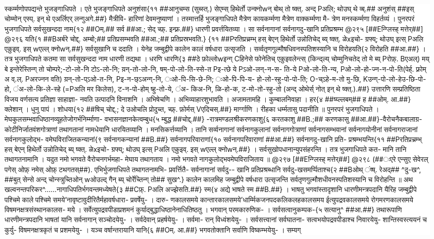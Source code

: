 स्कर्म्मणोपपद्यन्ते भुजङ्गाधिपते । एते भुजङ्गाधिपते अनुशंसा{११ ##आनुचम्स (सुब्स्त्.) सेएम्स् हिथेर्तो उन्क्नोwन् बोथ् तो ष्क्त्. अन्द्
Pअलि; थोउघ् थे व्ब्.## अनुशंस् ##इस् चोम्मोन् एस्प्. इन् थे एअर्लिएर् लन्गुअगे.##} मैत्रीवि-
हारिणां देवमनुष्याणां ।
तस्मात्तर्हि भुजङ्गाधिपते मैत्रेण कायकर्म्मणा मैत्रेण वाक्कर्म्मणा मै-
त्रेण मनस्कर्म्मणा विहर्तव्यं । पुनरपरं भुजगाधिपते सर्वसुखन्ददा नाम{१२ ##Oम्.## सर्व ##आ.; सेद् च्फ़्. इन्फ़्र.##}
धारणी प्रवर्त्तयितव्या । सा सर्वनागानां सर्वनागदु-खानि प्रतिप्रश्रम्भ
@२९५
[##Eन्ग्लिस्ह् मत्तेर्##]
@२९६
यति{१ ##Bअर्बरे चोद्द्. अम्बो;## प्रतिप्रसम्भवति ##आ.;## प्रतिप्रस्रभवति.} {११ ##Pरतिप्रच्रम्भ् हस् बेएन् हिथेर्तो उन्नोतिचेद् ब्य् ष्क्त्. ळेxइचो-
ग्रफ्य्; थोउघ् इत्स् Pअलि एक़ुइव्. इस् wएल्ल् क्नोwन्.##} सर्वसुखानि च ददाति । येनेह जम्बुद्वीपे कालेन कालं वर्षधारा
उत्सृजति । सर्व्वतृणगुल्मौषधिवनस्पतिशस्यानि च विरोहयति{२ विरोहति ##आ.##} । तत्र
भुजगाधिपते कतमा सा सर्वसुखन्ददा नाम धारणी तद्यथा । धरणि 
धारणि{३ ##ठे फ़ोल्लोwइन्ग् Cहिनेसे फोनेतिच् एक़ुइवलेन्त्स् (किन्द्ल्य् चोम्मुनिचतेद् 
तो मे ब्य् Pरोफ़्. Bएअल्) मय् बे इन्तेरेस्तिन्ग् तो चोम्परे;-टो-लो-नि
टोऽ-लो-नि; य़न्-तो-लो-नि, षम्-पो-लो-ति-स्से-त Pइ-त्छे ये Pऽओ-लन्-न-स-
ति-ये Pओ-लो-ति-न्य, Pओ-लो-हो-ज्न-न-पो-ति(पेर्ह्. फ़्रोम् अ व्.ल्. Pअरज्नन
वति) य़न्-तो-प्ऽओ-त-नि, Pइ-न-छ्ऽअन्ग्-नि, ःओ-पि-सि-छे-नि; ःओ-पि-पि-य-
हो-लो-स्हु-पो-पो-ति; O-च्ऽहे-म-तो मु-छि, Kउन्ग्-पो-लो-हेउ-छि-पो-हो,
ंअ-लो-कि-ले-स्हे (=Pअलि मर किलेस), ट-न-पो-होम् ष्हु-तो-ये, ंअ-
किअ-नि, ळि-हो-क, ट-मो-तो-स्हु-तो (अन्द् ओथेर्स् नोत् इन् थे ष्क्त्.).##} उत्तारणि सम्प्रतिष्ठिता विजय वर्णसत्य प्रतिज्ञा साहाज्ञा-
नवति उत्पादनि विनाशनि । अभिषेचणि । अभिव्याहारशुभावति ।
अजामतामहि । कुम्बालनिवाहा । हर{४ ##ष्य्ल्लबम्## ह ##ओम्. आ.##} क्लेशान् । धुनु पापं । शोधया{१२ ##षिच् चोद्द्.; दे उओचलि प्रोदुच्त, च्फ़्. फ़ोर्मस् Vएदिचस्.##} 
मार्ग्गाणि । रीहका धर्म्मतासु पदानीति ॥
पुनरपरं भुजगाधिपते । मेघकुलसम्भवाधिष्ठानव्यूहतेजोगर्भनिर्म्माणा-
वभासनज्ञानकेत्वम्बुध{५ म्बुद्ध ##चोद्द्.##} -रात्रमण्डलश्रीकरणकाशु{६ करतकाशु ##B.;## करणकासु ##आ.##}-वैरोचनैकबालाग्र-
कोटीनिर्जातवंशगोत्राणां तथागतानां नामधेयानि धारयितव्यानि ।
मनसिकर्त्तव्यानि । तानि सर्व्वनागानां सर्वनागकुलानां सर्वनागगोत्राणां
सर्वनागसम्भवानां सर्वनागयोनीनां सर्वनागराजानां सर्वनागकुलोद्भ-
वमेघविराजितकन्यानां{९ सर्वनागकन्यानां ##B.##} सर्वनागपरिवाराणां{१० सर्वनागपरिवाराणां ##आ.##} सर्वनागदु-खानि प्रति-
प्रश्रम्भयन्ति{११ ##Pरतिप्रच्रम्भ् हस् बेएन् हिथेर्तो उन्नोतिचेद् ब्य् ष्क्त्. ळेxइचो-
ग्रफ्य्; थोउघ् इत्स् Pअलि एक़ुइव्. इस् wएल्ल् क्नोwन्.##} । सर्वसुखोपधानान्युपसंहरन्ति । तत्र भुजगाधिपते कत-
मानि तानि तथागतनामानि । यदुत नमो भगवते वैरोचनगर्भमहा-
मेघाय तथागताय । नमो भगवते नागकुलोद्भवमेघविराजिताय ॥
@२९७
[##Eन्ग्लिस्ह् मत्तेर्##]
@२९८
(##ःएरे एन्सुए सेवेरल् पगेस् ओफ़् नमेस् ओफ़् टथगतस्##).
एभिर्भुजगाधिपते तथागतनामभि- प्रवर्त्तितै- सर्वनागानां सर्वदु--
खानि प्रतिप्रश्रब्धानि सर्वदु-खसमर्प्पिताश्च{२ ##Bओथ् ंष्ष्. रेअद्## ^दु-ख^, ##बुत् सेन्से अन्द् चोन्स्त्रुच्तिओन् wओउल्द् गैन् ब्य्
चोर्रेच्तिन्ग् तो## सुख^.} कालेन कालमिह जम्बुद्वीपे 
वर्षधारा उत्सृजन्ति सर्वतृणगुल्मौशधीवनस्पतिशस्यानि च विरोहन्ति ॥
अथ खल्वनन्तपरिकर^……नागाधिपतिर्भगवन्तमध्येषते{३ ##Cफ़्. Pअलि अज्झेसति.##} स्म{४ अद्ये भाषते स्म ##B.##} ।
भाषतु भगवांस्तादृशानि धारणीमन्त्रपदानि यैरिह जम्बुद्वीपे पश्चिमे
काले पश्चिमे समये’नावृष्टावुदीरितैर्महावर्षधारा- प्रवर्षेयु- । दारु-
णकालसमये कान्तारकालसमये’धार्म्मिकजनपदकलिकलहकालसमय
ईत्युपद्रवकालसमये रोगमरणकालसमये विषमनक्षत्रसंस्थानकालस-
मये । सर्वेत्युपद्रवपीडाप्रशमनं कुर्याद्बुद्धाधिष्ठानेनाधितिष्ठतु । भगवान् 
परमकारुणिक- । सर्वसत्वानुकम्पक-{५ सत्यानु^ ##आ.##} तथारूपाणि धारणीमन्त्रपदानि 
भाषतां यानि सर्वनागान् सञ्चोदयेयु- । सर्वदेवान् प्रहर्षयेयु- । सर्वमा-
रान् विध्वंशयेयु- । सर्वसत्त्वानां सर्वघातना- सत्वभयोपद्रवपीडाश्च
निवारयेयु- शान्तिस्वस्त्ययनं च कुर्यु- विषमनक्षत्रकृतं च प्रशमयेयु- ।
यञ्च वर्षान्तरायानि यानि{६ ##Oम्. आ.##} भगवतोक्तानि सर्वाणि विष्कम्भयेयु- । सम्यग्